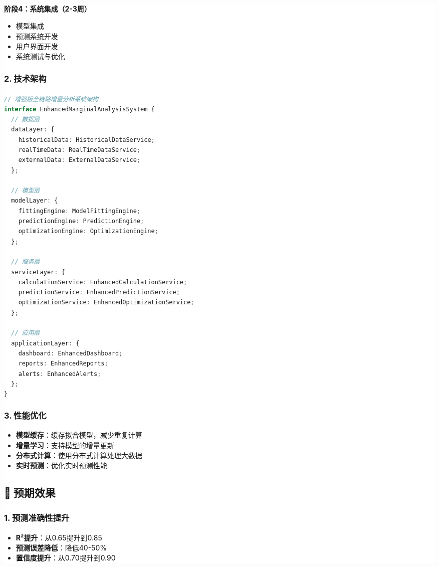 **阶段4：系统集成（2-3周）**
- 模型集成
- 预测系统开发
- 用户界面开发
- 系统测试与优化

### 2. 技术架构
```typescript
// 增强版全链路增量分析系统架构
interface EnhancedMarginalAnalysisSystem {
  // 数据层
  dataLayer: {
    historicalData: HistoricalDataService;
    realTimeData: RealTimeDataService;
    externalData: ExternalDataService;
  };
  
  // 模型层
  modelLayer: {
    fittingEngine: ModelFittingEngine;
    predictionEngine: PredictionEngine;
    optimizationEngine: OptimizationEngine;
  };
  
  // 服务层
  serviceLayer: {
    calculationService: EnhancedCalculationService;
    predictionService: EnhancedPredictionService;
    optimizationService: EnhancedOptimizationService;
  };
  
  // 应用层
  applicationLayer: {
    dashboard: EnhancedDashboard;
    reports: EnhancedReports;
    alerts: EnhancedAlerts;
  };
}
```

### 3. 性能优化
- **模型缓存**：缓存拟合模型，减少重复计算
- **增量学习**：支持模型的增量更新
- **分布式计算**：使用分布式计算处理大数据
- **实时预测**：优化实时预测性能

## 🎯 预期效果

### 1. 预测准确性提升
- **R²提升**：从0.65提升到0.85
- **预测误差降低**：降低40-50%
- **置信度提升**：从0.70提升到0.90
